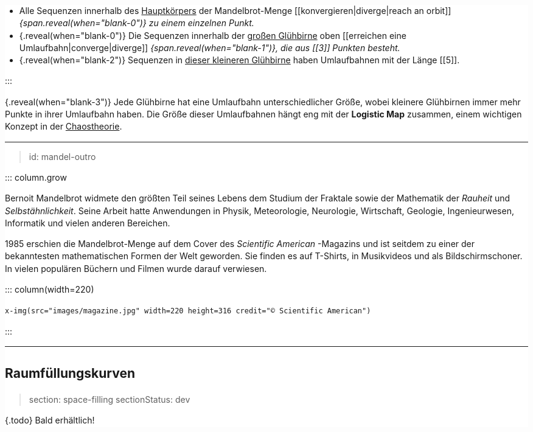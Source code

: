 * Alle Sequenzen innerhalb des [Hauptkörpers](target:bulb0) der Mandelbrot-Menge [[konvergieren|diverge|reach an orbit]] _{span.reveal(when="blank-0")} zu einem einzelnen Punkt._
* {.reveal(when="blank-0")} Die Sequenzen innerhalb der [großen Glühbirne](target:bulb1) oben [[erreichen eine Umlaufbahn|converge|diverge]] _{span.reveal(when="blank-1")}, die aus [[3]] Punkten besteht._
* {.reveal(when="blank-2")} Sequenzen in [dieser kleineren Glühbirne](target:bulb2) haben Umlaufbahnen mit der Länge [[5]].

:::

{.reveal(when="blank-3")} Jede Glühbirne hat eine Umlaufbahn unterschiedlicher Größe, wobei kleinere Glühbirnen immer mehr Punkte in ihrer Umlaufbahn haben. Die Größe dieser Umlaufbahnen hängt eng mit der __Logistic Map__ zusammen, einem wichtigen Konzept in der [Chaostheorie](/course/chaos).

---

> id: mandel-outro

::: column.grow

Bernoit Mandelbrot widmete den größten Teil seines Lebens dem Studium der Fraktale sowie der Mathematik der _Rauheit_ und _Selbstähnlichkeit_. Seine Arbeit hatte Anwendungen in Physik, Meteorologie, Neurologie, Wirtschaft, Geologie, Ingenieurwesen, Informatik und vielen anderen Bereichen.

1985 erschien die Mandelbrot-Menge auf dem Cover des _Scientific American_ -Magazins und ist seitdem zu einer der bekanntesten mathematischen Formen der Welt geworden. Sie finden es auf T-Shirts, in Musikvideos und als Bildschirmschoner. In vielen populären Büchern und Filmen wurde darauf verwiesen.

::: column(width=220)

    x-img(src="images/magazine.jpg" width=220 height=316 credit="© Scientific American")

:::

---

## Raumfüllungskurven

> section: space-filling
> sectionStatus: dev

{.todo} Bald erhältlich!
